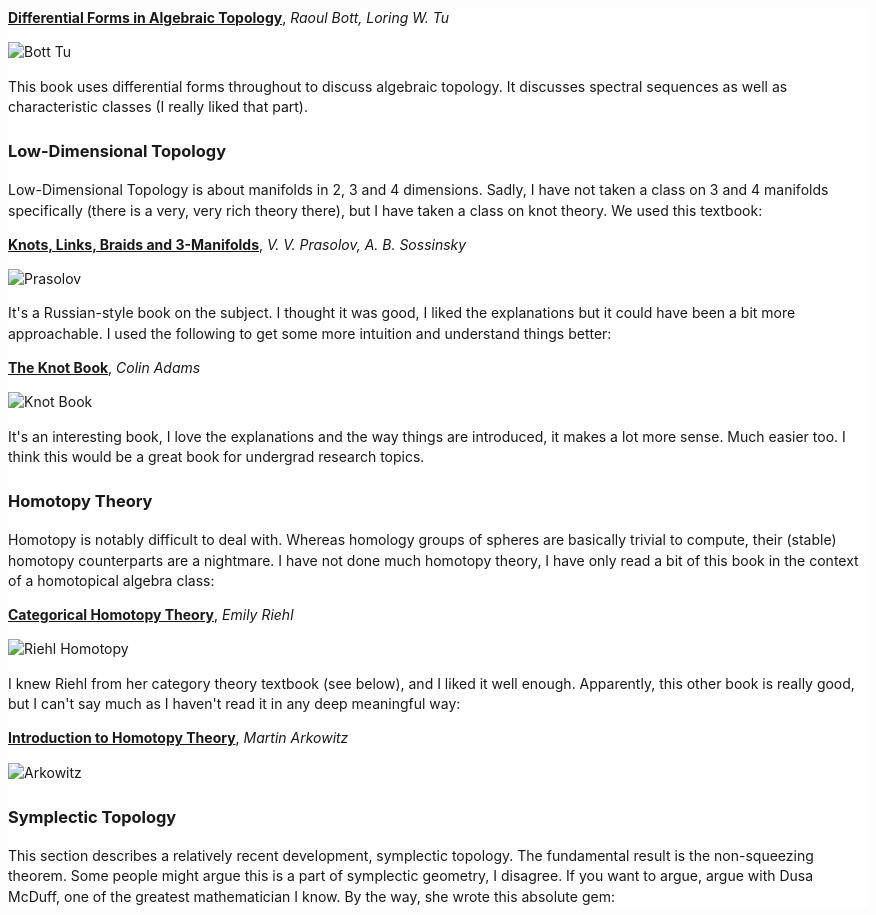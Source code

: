 **[Differential Forms in Algebraic Topology](https://www.amazon.com/Differential-Algebraic-Topology-Graduate-Mathematics/dp/1441928154/)**, *Raoul Bott, Loring W. Tu*

<img src="/learn-mathematics/img/bott-tu.jpg" alt="Bott Tu" width="200px"/>

This book uses differential forms throughout to discuss algebraic topology. It discusses spectral sequences as well as characteristic classes (I really liked that part).

### Low-Dimensional Topology

Low-Dimensional Topology is about manifolds in 2, 3 and 4 dimensions. Sadly, I have not taken a class on 3 and 4 manifolds specifically (there is a very, very rich theory there), but I have taken a class on knot theory. We used this textbook:

**[Knots, Links, Braids and 3-Manifolds](https://www.amazon.com/Knots-Links-Braids-3-Manifolds-Low-Dimensional/dp/0821808982/)**, *V. V. Prasolov, A. B. Sossinsky*

<img src="/learn-mathematics/img/prasolov.jpg" alt="Prasolov" width="200px"/>

It's a Russian-style book on the subject. I thought it was good, I liked the explanations but it could have been a bit more approachable. I used the following to get some more intuition and understand things better:

**[The Knot Book](https://www.amazon.com/Knot-Book-Colin-Adams/dp/0821836781/)**, *Colin Adams*

<img src="/learn-mathematics/img/knot.jpg" alt="Knot Book" width="200px"/>

It's an interesting book, I love the explanations and the way things are introduced, it makes a lot more sense. Much easier too. I think this would be a great book for undergrad research topics.

### Homotopy Theory

Homotopy is notably difficult to deal with. Whereas homology groups of spheres are basically trivial to compute, their (stable) homotopy counterparts are a nightmare. I have not done much homotopy theory, I have only read a bit of this book in the context of a homotopical algebra class:

**[Categorical Homotopy Theory](https://www.amazon.com/Categorical-Homotopy-Theory-Mathematical-Monographs-ebook/dp/B00J8LQS80/)**, *Emily Riehl*

<img src="/learn-mathematics/img/riehl-homotopy.jpg" alt="Riehl Homotopy" width="200px"/>

I knew Riehl from her category theory textbook (see below), and I liked it well enough. Apparently, this other book is really good, but I can't say much as I haven't read it in any deep meaningful way:

**[Introduction to Homotopy Theory](https://www.amazon.com/Introduction-Homotopy-Theory-Universitext-Arkowitz/dp/1441973281/)**, *Martin Arkowitz*

<img src="/learn-mathematics/img/arkowitz.jpg" alt="Arkowitz" width="200px"/>

### Symplectic Topology

This section describes a relatively recent development, symplectic topology. The fundamental result is the non-squeezing theorem. Some people might argue this is a part of symplectic geometry, I disagree. If you want to argue, argue with Dusa McDuff, one of the greatest mathematician I know. By the way, she wrote this absolute gem:
